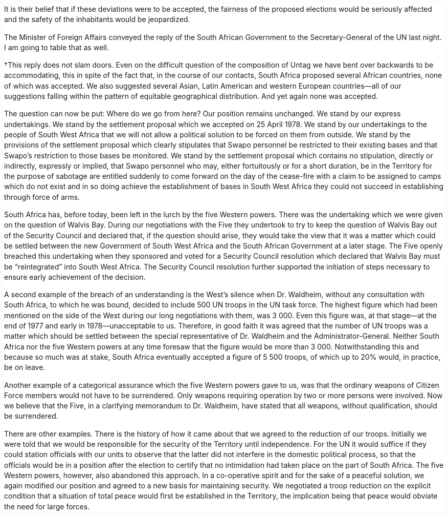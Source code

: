 <p>It is their belief that if these deviations were to be accepted, the fairness of the proposed elections would be seriously affected and the safety of the inhabitants would be jeopardized.</p>

<p>The Minister of Foreign Affairs conveyed the reply of the South African Government to the Secretary-General of the UN last night. I am going to table that as well.</p>

<p>†This reply does not slam doors. Even on the difficult question of the composition of Untag we have bent over backwards to be accommodating, this in spite of the fact that, in the course of our contacts, South Africa proposed several African countries, none of which was accepted. We also suggested several Asian, Latin American and western European countries&#x2014;all of our suggestions falling within the pattern of equitable geographical distribution. And yet again none was accepted.</p>

<p>The question can now be put: Where do we go from here? Our position remains unchanged. We stand by our express undertakings. We stand by the settlement proposal which we accepted on 25 April 1978. We stand by our undertakings to the people of South West Africa that we will not allow a political solution to be forced on them from outside. We stand by the provisions of the settlement proposal which clearly stipulates that Swapo personnel be restricted to their existing bases and that Swapo&#x2019;s restriction to those bases be monitored. We stand by the settlement proposal which contains no stipulation, directly or indirectly, expressly or implied, that Swapo personnel who may, either fortuitously or for a short duration, be in the Territory for the purpose of sabotage are entitled suddenly to come forward on the day of the cease-fire with a claim to be assigned to camps which do not exist and in so doing achieve the establishment of bases in South West Africa they could not succeed in establishing through force of arms.</p>

<p>South Africa has, before today, been left in the lurch by the five Western powers. There was the undertaking which we were given on the question of Walvis Bay. During our negotiations with the Five they undertook to try to keep the question of Walvis Bay out of the Security Council and declared that, if the question should arise, they would take the view that it was a matter which could be settled between the new Government of South West Africa and the South African Government at a later stage. The Five openly breached this undertaking when they sponsored and voted for a Security Council resolution which declared that Walvis Bay must be &#x201C;reintegrated&#x201D; into South West <span class="col_1863-1864" refersTo="page_0953"/>Africa. The Security Council resolution further supported the initiation of steps necessary to ensure early achievement of the decision.</p>

<p>A second example of the breach of an understanding is the West&#x2019;s silence when Dr. Waldheim, without any consultation with South Africa, to which he was bound, decided to include 500 UN troops in the UN task force. The highest figure which had been mentioned on the side of the West during our long negotiations with them, was 3 000. Even this figure was, at that stage&#x2014;at the end of 1977 and early in 1978&#x2014;unacceptable to us. Therefore, in good faith it was agreed that the number of UN troops was a matter which should be settled between the special representative of Dr. Waldheim and the Administrator-General. Neither South Africa nor the five Western powers at any time foresaw that the figure would be more than 3 000. Notwithstanding this and because so much was at stake, South Africa eventually accepted a figure of 5 500 troops, of which up to 20% would, in practice, be on leave.</p>

<p>Another example of a categorical assurance which the five Western powers gave to us, was that the ordinary weapons of Citizen Force members would not have to be surrendered. Only weapons requiring operation by two or more persons were involved. Now we believe that the Five, in a clarifying memorandum to Dr. Waldheim, have stated that all weapons, without qualification, should be surrendered.</p>

<p>There are other examples. There is the history of how it came about that we agreed to the reduction of our troops. Initially we were told that we would be responsible for the security of the Territory until independence. For the UN it would suffice if they could station officials with our units to observe that the latter did not interfere in the domestic political process, so that the officials would be in a position after the election to certify that no intimidation had taken place on the part of South Africa. The five Western powers, however, also abandoned this approach. In a co-operative spirit and for the sake of a peaceful solution, we again modified our position and agreed to a new basis for maintaining security. We negotiated a troop reduction on the explicit condition that a situation of total peace would first be established in the Territory, the implication being that peace would obviate the need for large forces.</p>
